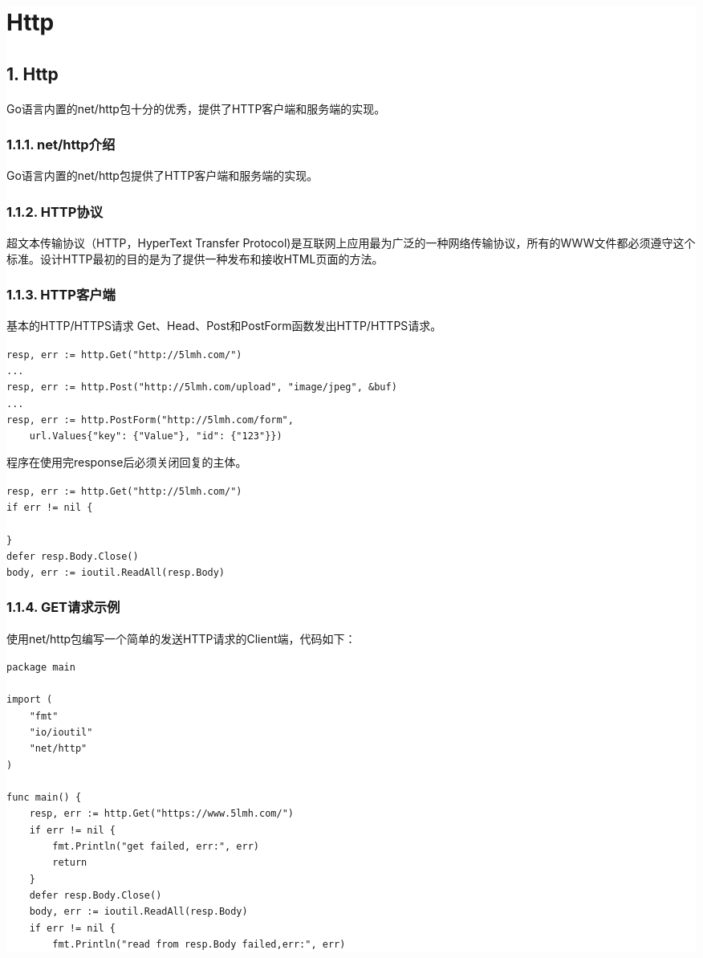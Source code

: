 # Http

## 1. Http <a id="http"></a>

Go语言内置的net/http包十分的优秀，提供了HTTP客户端和服务端的实现。

### 1.1.1. net/http介绍 <a id="nethttp&#x4ECB;&#x7ECD;"></a>

Go语言内置的net/http包提供了HTTP客户端和服务端的实现。

### 1.1.2. HTTP协议 <a id="http&#x534F;&#x8BAE;"></a>

超文本传输协议（HTTP，HyperText Transfer Protocol\)是互联网上应用最为广泛的一种网络传输协议，所有的WWW文件都必须遵守这个标准。设计HTTP最初的目的是为了提供一种发布和接收HTML页面的方法。

### 1.1.3. HTTP客户端 <a id="http&#x5BA2;&#x6237;&#x7AEF;"></a>

基本的HTTP/HTTPS请求 Get、Head、Post和PostForm函数发出HTTP/HTTPS请求。

```text
resp, err := http.Get("http://5lmh.com/")
...
resp, err := http.Post("http://5lmh.com/upload", "image/jpeg", &buf)
...
resp, err := http.PostForm("http://5lmh.com/form",
    url.Values{"key": {"Value"}, "id": {"123"}})
```

程序在使用完response后必须关闭回复的主体。

```text
resp, err := http.Get("http://5lmh.com/")
if err != nil {
    
}
defer resp.Body.Close()
body, err := ioutil.ReadAll(resp.Body)

```

### 1.1.4. GET请求示例 <a id="get&#x8BF7;&#x6C42;&#x793A;&#x4F8B;"></a>

使用net/http包编写一个简单的发送HTTP请求的Client端，代码如下：

```text
package main

import (
    "fmt"
    "io/ioutil"
    "net/http"
)

func main() {
    resp, err := http.Get("https://www.5lmh.com/")
    if err != nil {
        fmt.Println("get failed, err:", err)
        return
    }
    defer resp.Body.Close()
    body, err := ioutil.ReadAll(resp.Body)
    if err != nil {
        fmt.Println("read from resp.Body failed,err:", err)
```